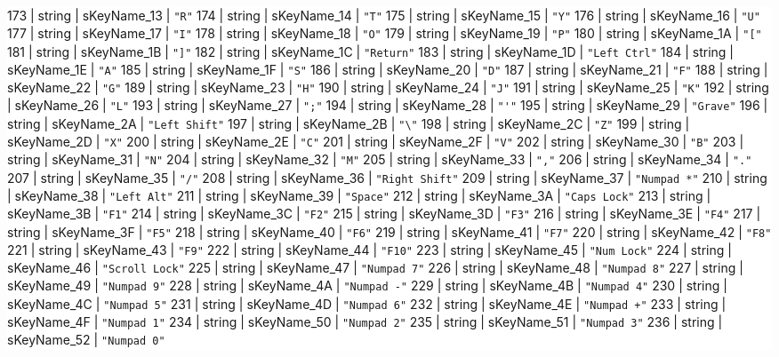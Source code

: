 173   | string  | sKeyName_13                      | `"R"`
174   | string  | sKeyName_14                      | `"T"`
175   | string  | sKeyName_15                      | `"Y"`
176   | string  | sKeyName_16                      | `"U"`
177   | string  | sKeyName_17                      | `"I"`
178   | string  | sKeyName_18                      | `"O"`
179   | string  | sKeyName_19                      | `"P"`
180   | string  | sKeyName_1A                      | `"["`
181   | string  | sKeyName_1B                      | `"]"`
182   | string  | sKeyName_1C                      | `"Return"`
183   | string  | sKeyName_1D                      | `"Left Ctrl"`
184   | string  | sKeyName_1E                      | `"A"`
185   | string  | sKeyName_1F                      | `"S"`
186   | string  | sKeyName_20                      | `"D"`
187   | string  | sKeyName_21                      | `"F"`
188   | string  | sKeyName_22                      | `"G"`
189   | string  | sKeyName_23                      | `"H"`
190   | string  | sKeyName_24                      | `"J"`
191   | string  | sKeyName_25                      | `"K"`
192   | string  | sKeyName_26                      | `"L"`
193   | string  | sKeyName_27                      | `";"`
194   | string  | sKeyName_28                      | `"'"`
195   | string  | sKeyName_29                      | `"Grave"`
196   | string  | sKeyName_2A                      | `"Left Shift"`
197   | string  | sKeyName_2B                      | `"\"`
198   | string  | sKeyName_2C                      | `"Z"`
199   | string  | sKeyName_2D                      | `"X"`
200   | string  | sKeyName_2E                      | `"C"`
201   | string  | sKeyName_2F                      | `"V"`
202   | string  | sKeyName_30                      | `"B"`
203   | string  | sKeyName_31                      | `"N"`
204   | string  | sKeyName_32                      | `"M"`
205   | string  | sKeyName_33                      | `","`
206   | string  | sKeyName_34                      | `"."`
207   | string  | sKeyName_35                      | `"/"`
208   | string  | sKeyName_36                      | `"Right Shift"`
209   | string  | sKeyName_37                      | `"Numpad *"`
210   | string  | sKeyName_38                      | `"Left Alt"`
211   | string  | sKeyName_39                      | `"Space"`
212   | string  | sKeyName_3A                      | `"Caps Lock"`
213   | string  | sKeyName_3B                      | `"F1"`
214   | string  | sKeyName_3C                      | `"F2"`
215   | string  | sKeyName_3D                      | `"F3"`
216   | string  | sKeyName_3E                      | `"F4"`
217   | string  | sKeyName_3F                      | `"F5"`
218   | string  | sKeyName_40                      | `"F6"`
219   | string  | sKeyName_41                      | `"F7"`
220   | string  | sKeyName_42                      | `"F8"`
221   | string  | sKeyName_43                      | `"F9"`
222   | string  | sKeyName_44                      | `"F10"`
223   | string  | sKeyName_45                      | `"Num Lock"`
224   | string  | sKeyName_46                      | `"Scroll Lock"`
225   | string  | sKeyName_47                      | `"Numpad 7"`
226   | string  | sKeyName_48                      | `"Numpad 8"`
227   | string  | sKeyName_49                      | `"Numpad 9"`
228   | string  | sKeyName_4A                      | `"Numpad -"`
229   | string  | sKeyName_4B                      | `"Numpad 4"`
230   | string  | sKeyName_4C                      | `"Numpad 5"`
231   | string  | sKeyName_4D                      | `"Numpad 6"`
232   | string  | sKeyName_4E                      | `"Numpad +"`
233   | string  | sKeyName_4F                      | `"Numpad 1"`
234   | string  | sKeyName_50                      | `"Numpad 2"`
235   | string  | sKeyName_51                      | `"Numpad 3"`
236   | string  | sKeyName_52                      | `"Numpad 0"`